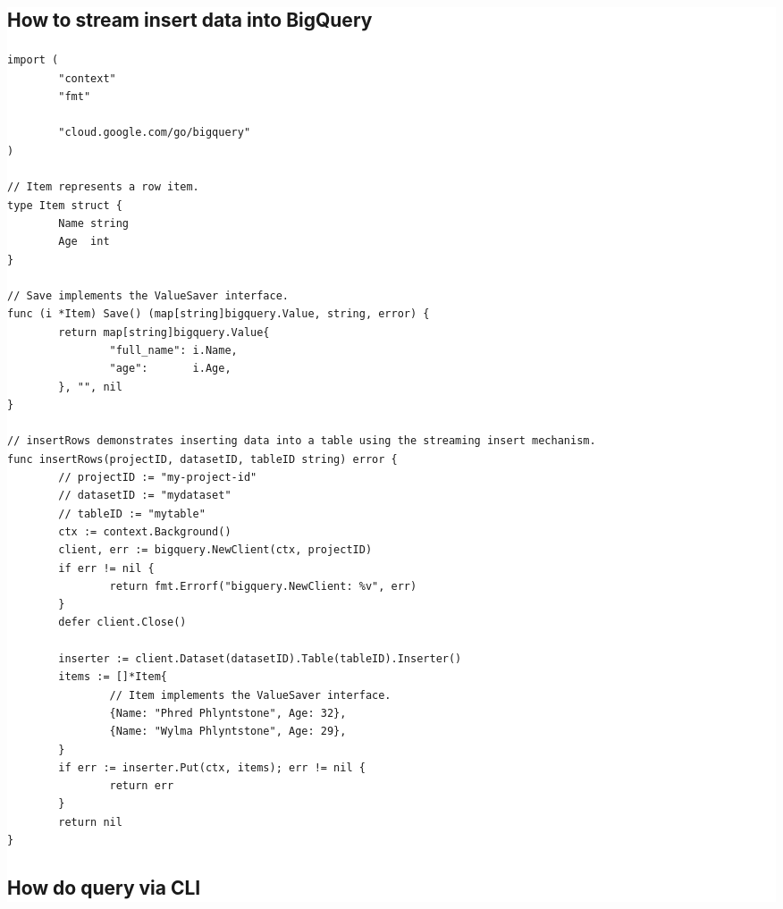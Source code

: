 ## How to stream insert data into BigQuery

```
import (
        "context"
        "fmt"

        "cloud.google.com/go/bigquery"
)

// Item represents a row item.
type Item struct {
        Name string
        Age  int
}

// Save implements the ValueSaver interface.
func (i *Item) Save() (map[string]bigquery.Value, string, error) {
        return map[string]bigquery.Value{
                "full_name": i.Name,
                "age":       i.Age,
        }, "", nil
}

// insertRows demonstrates inserting data into a table using the streaming insert mechanism.
func insertRows(projectID, datasetID, tableID string) error {
        // projectID := "my-project-id"
        // datasetID := "mydataset"
        // tableID := "mytable"
        ctx := context.Background()
        client, err := bigquery.NewClient(ctx, projectID)
        if err != nil {
                return fmt.Errorf("bigquery.NewClient: %v", err)
        }
        defer client.Close()

        inserter := client.Dataset(datasetID).Table(tableID).Inserter()
        items := []*Item{
                // Item implements the ValueSaver interface.
                {Name: "Phred Phlyntstone", Age: 32},
                {Name: "Wylma Phlyntstone", Age: 29},
        }
        if err := inserter.Put(ctx, items); err != nil {
                return err
        }
        return nil
}
```


## How do query via CLI
